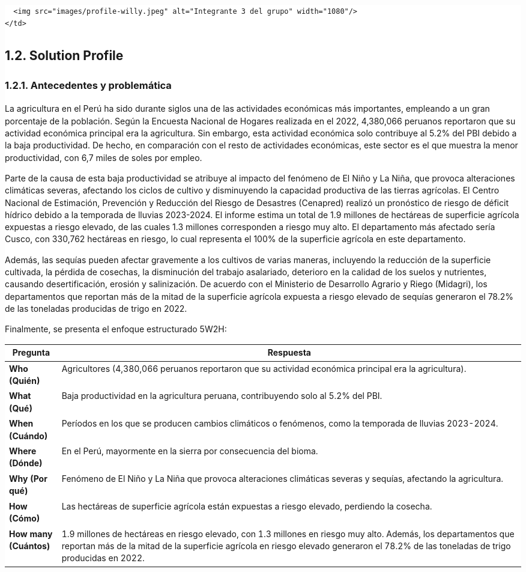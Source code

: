       <img src="images/profile-willy.jpeg" alt="Integrante 3 del grupo" width="1080"/>
    </td>
  </tr>
  

</table>

## 1.2. Solution Profile

### 1.2.1. Antecedentes y problemática

La agricultura en el Perú ha sido durante siglos una de las actividades económicas más importantes, empleando a un gran porcentaje de la población. Según la Encuesta Nacional de Hogares realizada en el 2022, 4,380,066 peruanos reportaron que su actividad económica principal era la agricultura. Sin embargo, esta actividad económica solo contribuye al 5.2% del PBI debido a la baja productividad. De hecho, en comparación con el resto de actividades económicas, este sector es el que muestra la menor productividad, con 6,7 miles de soles por empleo.

Parte de la causa de esta baja productividad se atribuye al impacto del fenómeno de El Niño y La Niña, que provoca alteraciones climáticas severas, afectando los ciclos de cultivo y disminuyendo la capacidad productiva de las tierras agrícolas. El Centro Nacional de Estimación, Prevención y Reducción del Riesgo de Desastres (Cenapred) realizó un pronóstico de riesgo de déficit hídrico debido a la temporada de lluvias 2023-2024. El informe estima un total de 1.9 millones de hectáreas de superficie agrícola expuestas a riesgo elevado, de las cuales 1.3 millones corresponden a riesgo muy alto. El departamento más afectado sería Cusco, con 330,762 hectáreas en riesgo, lo cual representa el 100% de la superficie agrícola en este departamento.

Además, las sequías pueden afectar gravemente a los cultivos de varias maneras, incluyendo la reducción de la superficie cultivada, la pérdida de cosechas, la disminución del trabajo asalariado, deterioro en la calidad de los suelos y nutrientes, causando desertificación, erosión y salinización. De acuerdo con el Ministerio de Desarrollo Agrario y Riego (Midagri), los departamentos que reportan más de la mitad de la superficie agrícola expuesta a riesgo elevado de sequías generaron el 78.2% de las toneladas producidas de trigo en 2022.

Finalmente, se presenta el enfoque estructurado 5W2H:

| **Pregunta** | **Respuesta**                                                                                                         |
|--------------|-----------------------------------------------------------------------------------------------------------------------|
| **Who (Quién)**  | Agricultores (4,380,066 peruanos reportaron que su actividad económica principal era la agricultura).                |
| **What (Qué)**   | Baja productividad en la agricultura peruana, contribuyendo solo al 5.2% del PBI.                                     |
| **When (Cuándo)** | Períodos en los que se producen cambios climáticos o fenómenos, como la temporada de lluvias 2023-2024.               |
| **Where (Dónde)** | En el Perú, mayormente en la sierra por consecuencia del bioma.                                                         |
| **Why (Por qué)** | Fenómeno de El Niño y La Niña que provoca alteraciones climáticas severas y sequías, afectando la agricultura.        |
| **How (Cómo)**    | Las hectáreas de superficie agrícola están expuestas a riesgo elevado, perdiendo la cosecha.                            |
| **How many (Cuántos)** | 1.9 millones de hectáreas en riesgo elevado, con 1.3 millones en riesgo muy alto. Además, los departamentos que reportan más de la mitad de la superficie agrícola en riesgo elevado generaron el 78.2% de las toneladas de trigo producidas en 2022. |

